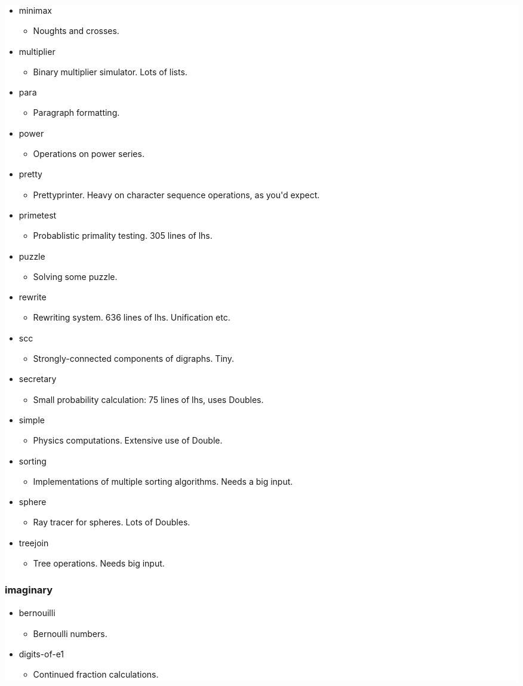 
*    minimax
     * Noughts and crosses.


*    multiplier
     * Binary multiplier simulator. Lots of lists.


*    para
     * Paragraph formatting.


*    power
     * Operations on power series.


*    pretty
     * Prettyprinter.  Heavy on character sequence operations, as you'd expect.


*    primetest
     * Probablistic primality testing.  305 lines of lhs.


*    puzzle
     * Solving some puzzle.


*    rewrite
     * Rewriting system.  636 lines of lhs.  Unification etc.


       
*   scc
     * Strongly-connected components of digraphs.  Tiny.


*    secretary
     * Small probability calculation: 75 lines of lhs, uses Doubles.


*    simple
     * Physics computations.  Extensive use of Double.


*    sorting
     * Implementations of multiple sorting algorithms.  Needs a big input.


*    sphere
     * Ray tracer for spheres.  Lots of Doubles.


*    treejoin
     * Tree operations.  Needs big input.
          

       
### imaginary

*   bernouilli
     * Bernoulli numbers.


*    digits-of-e1
     * Continued fraction calculations.
          